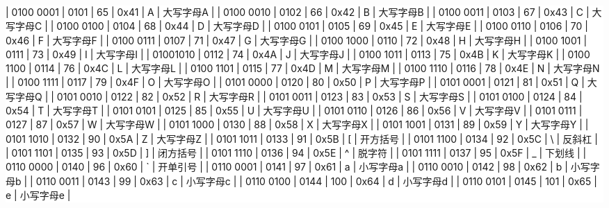 | 0100 0001   | 0101        | 65          | 0x41          | A                           | 大写字母A    |
| 0100 0010   | 0102        | 66          | 0x42          | B                           | 大写字母B    |
| 0100 0011   | 0103        | 67          | 0x43          | C                           | 大写字母C    |
| 0100 0100   | 0104        | 68          | 0x44          | D                           | 大写字母D    |
| 0100 0101   | 0105        | 69          | 0x45          | E                           | 大写字母E    |
| 0100 0110   | 0106        | 70          | 0x46          | F                           | 大写字母F    |
| 0100 0111   | 0107        | 71          | 0x47          | G                           | 大写字母G    |
| 0100 1000   | 0110        | 72          | 0x48          | H                           | 大写字母H    |
| 0100 1001   | 0111        | 73          | 0x49          | I                           | 大写字母I    |
| 01001010    | 0112        | 74          | 0x4A          | J                           | 大写字母J    |
| 0100 1011   | 0113        | 75          | 0x4B          | K                           | 大写字母K    |
| 0100 1100   | 0114        | 76          | 0x4C          | L                           | 大写字母L    |
| 0100 1101   | 0115        | 77          | 0x4D          | M                           | 大写字母M    |
| 0100 1110   | 0116        | 78          | 0x4E          | N                           | 大写字母N    |
| 0100 1111   | 0117        | 79          | 0x4F          | O                           | 大写字母O    |
| 0101 0000   | 0120        | 80          | 0x50          | P                           | 大写字母P    |
| 0101 0001   | 0121        | 81          | 0x51          | Q                           | 大写字母Q    |
| 0101 0010   | 0122        | 82          | 0x52          | R                           | 大写字母R    |
| 0101 0011   | 0123        | 83          | 0x53          | S                           | 大写字母S    |
| 0101 0100   | 0124        | 84          | 0x54          | T                           | 大写字母T    |
| 0101 0101   | 0125        | 85          | 0x55          | U                           | 大写字母U    |
| 0101 0110   | 0126        | 86          | 0x56          | V                           | 大写字母V    |
| 0101 0111   | 0127        | 87          | 0x57          | W                           | 大写字母W    |
| 0101 1000   | 0130        | 88          | 0x58          | X                           | 大写字母X    |
| 0101 1001   | 0131        | 89          | 0x59          | Y                           | 大写字母Y    |
| 0101 1010   | 0132        | 90          | 0x5A          | Z                           | 大写字母Z    |
| 0101 1011   | 0133        | 91          | 0x5B          | [                           | 开方括号     |
| 0101 1100   | 0134        | 92          | 0x5C          | \                           | 反斜杠       |
| 0101 1101   | 0135        | 93          | 0x5D          | ]                           | 闭方括号     |
| 0101 1110   | 0136        | 94          | 0x5E          | ^                           | 脱字符       |
| 0101 1111   | 0137        | 95          | 0x5F          | _                           | 下划线       |
| 0110 0000   | 0140        | 96          | 0x60          | `                           | 开单引号     |
| 0110 0001   | 0141        | 97          | 0x61          | a                           | 小写字母a    |
| 0110 0010   | 0142        | 98          | 0x62          | b                           | 小写字母b    |
| 0110 0011   | 0143        | 99          | 0x63          | c                           | 小写字母c    |
| 0110 0100   | 0144        | 100         | 0x64          | d                           | 小写字母d    |
| 0110 0101   | 0145        | 101         | 0x65          | e                           | 小写字母e    |